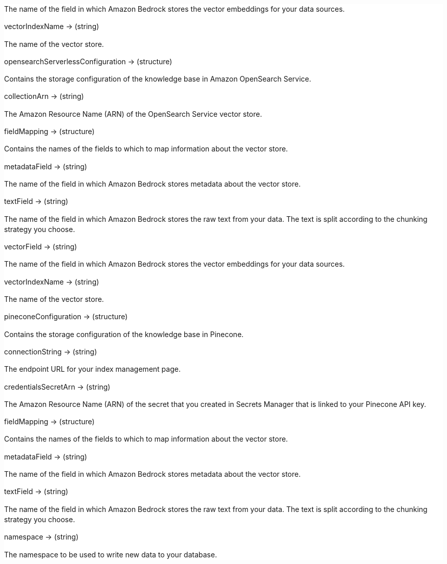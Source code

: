 The name of the field in which Amazon Bedrock stores the vector embeddings for your data sources.

vectorIndexName -> (string)

The name of the vector store.

opensearchServerlessConfiguration -> (structure)

Contains the storage configuration of the knowledge base in Amazon OpenSearch Service.

collectionArn -> (string)

The Amazon Resource Name (ARN) of the OpenSearch Service vector store.

fieldMapping -> (structure)

Contains the names of the fields to which to map information about the vector store.

metadataField -> (string)

The name of the field in which Amazon Bedrock stores metadata about the vector store.

textField -> (string)

The name of the field in which Amazon Bedrock stores the raw text from your data. The text is split according to the chunking strategy you choose.

vectorField -> (string)

The name of the field in which Amazon Bedrock stores the vector embeddings for your data sources.

vectorIndexName -> (string)

The name of the vector store.

pineconeConfiguration -> (structure)

Contains the storage configuration of the knowledge base in Pinecone.

connectionString -> (string)

The endpoint URL for your index management page.

credentialsSecretArn -> (string)

The Amazon Resource Name (ARN) of the secret that you created in Secrets Manager that is linked to your Pinecone API key.

fieldMapping -> (structure)

Contains the names of the fields to which to map information about the vector store.

metadataField -> (string)

The name of the field in which Amazon Bedrock stores metadata about the vector store.

textField -> (string)

The name of the field in which Amazon Bedrock stores the raw text from your data. The text is split according to the chunking strategy you choose.

namespace -> (string)

The namespace to be used to write new data to your database.
